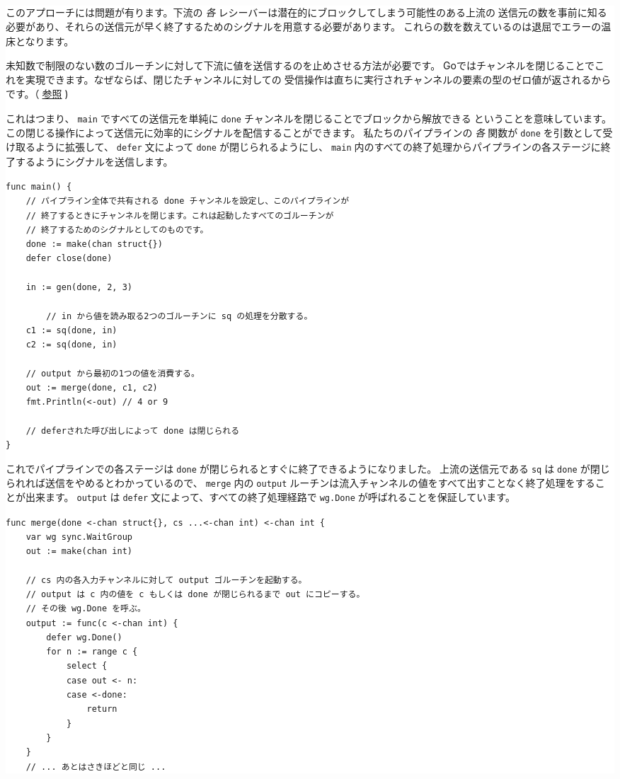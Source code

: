 このアプローチには問題が有ります。下流の _各_ レシーバーは潜在的にブロックしてしまう可能性のある上流の
送信元の数を事前に知る必要があり、それらの送信元が早く終了するためのシグナルを用意する必要があります。
これらの数を数えているのは退屈でエラーの温床となります。

未知数で制限のない数のゴルーチンに対して下流に値を送信するのを止めさせる方法が必要です。
Goではチャンネルを閉じることでこれを実現できます。なぜならば、閉じたチャンネルに対しての
受信操作は直ちに実行されチャンネルの要素の型のゼロ値が返されるからです。（ [参照](http://golang.org/ref/spec#Receive_operator) )

これはつまり、 `main` ですべての送信元を単純に `done` チャンネルを閉じることでブロックから解放できる
ということを意味しています。この閉じる操作によって送信元に効率的にシグナルを配信することができます。
私たちのパイプラインの _各_ 関数が `done` を引数として受け取るように拡張して、 `defer` 文によって
`done` が閉じられるようにし、 `main` 内のすべての終了処理からパイプラインの各ステージに終了するようにシグナルを送信します。

```
func main() {
    // パイプライン全体で共有される done チャンネルを設定し、このパイプラインが
    // 終了するときにチャンネルを閉じます。これは起動したすべてのゴルーチンが
    // 終了するためのシグナルとしてのものです。
    done := make(chan struct{})
    defer close(done)

    in := gen(done, 2, 3)

        // in から値を読み取る2つのゴルーチンに sq の処理を分散する。
    c1 := sq(done, in)
    c2 := sq(done, in)

    // output から最初の1つの値を消費する。
    out := merge(done, c1, c2)
    fmt.Println(<-out) // 4 or 9

    // deferされた呼び出しによって done は閉じられる
}
```

これでパイプラインでの各ステージは `done` が閉じられるとすぐに終了できるようになりました。
上流の送信元である `sq` は `done` が閉じられれば送信をやめるとわかっているので、
`merge` 内の `output` ルーチンは流入チャンネルの値をすべて出すことなく終了処理をすることが出来ます。
`output` は `defer` 文によって、すべての終了処理経路で `wg.Done` が呼ばれることを保証しています。

```
func merge(done <-chan struct{}, cs ...<-chan int) <-chan int {
    var wg sync.WaitGroup
    out := make(chan int)

    // cs 内の各入力チャンネルに対して output ゴルーチンを起動する。
    // output は c 内の値を c もしくは done が閉じられるまで out にコピーする。
    // その後 wg.Done を呼ぶ。
    output := func(c <-chan int) {
        defer wg.Done()
        for n := range c {
            select {
            case out <- n:
            case <-done:
                return
            }
        }
    }
    // ... あとはさきほどと同じ ...
```
